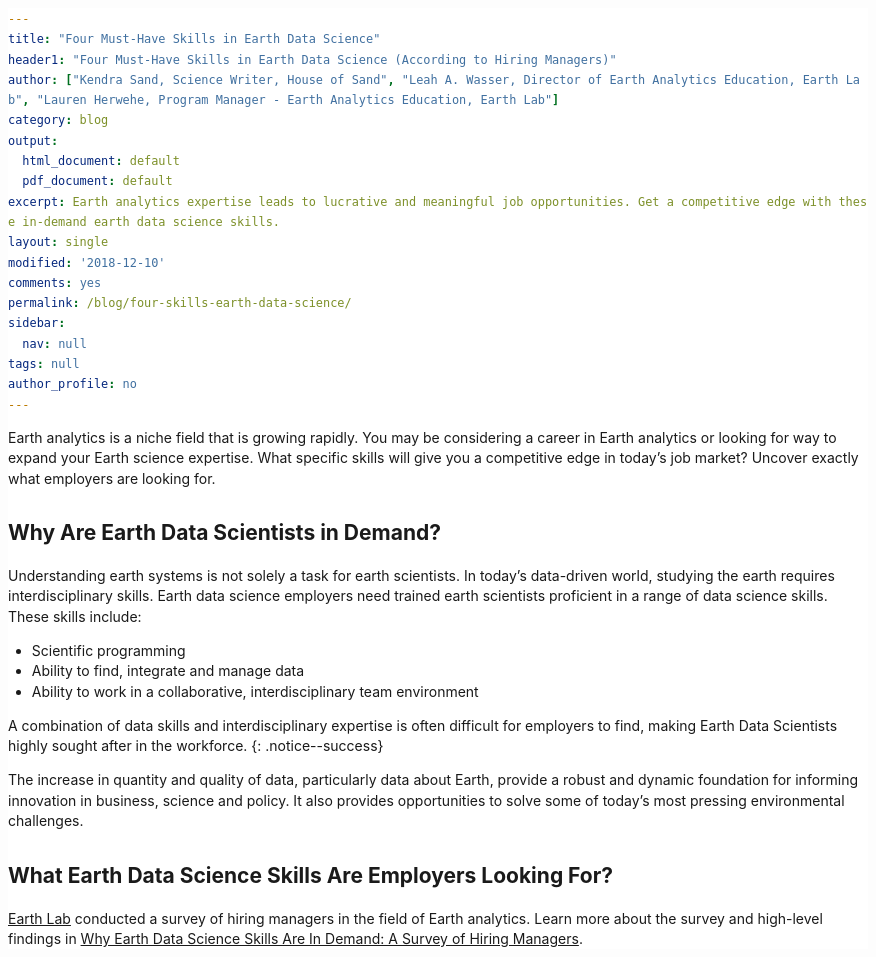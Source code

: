 ```yaml
---
title: "Four Must-Have Skills in Earth Data Science"
header1: "Four Must-Have Skills in Earth Data Science (According to Hiring Managers)"
author: ["Kendra Sand, Science Writer, House of Sand", "Leah A. Wasser, Director of Earth Analytics Education, Earth Lab", "Lauren Herwehe, Program Manager - Earth Analytics Education, Earth Lab"]
category: blog
output:
  html_document: default
  pdf_document: default
excerpt: Earth analytics expertise leads to lucrative and meaningful job opportunities. Get a competitive edge with these in-demand earth data science skills.
layout: single
modified: '2018-12-10'
comments: yes
permalink: /blog/four-skills-earth-data-science/
sidebar:
  nav: null
tags: null
author_profile: no
---
```


Earth analytics is a niche field that is growing rapidly. You may be considering a career in Earth analytics or looking for way to expand your Earth science expertise. What specific skills will give you a competitive edge in today’s job market? Uncover exactly what employers are looking for. 

## Why Are Earth Data Scientists in Demand?

Understanding earth systems is not solely a task for earth scientists. In today’s data-driven world, studying the earth requires interdisciplinary skills. Earth data science employers need trained earth scientists proficient in a range of data science skills. These skills include:

* Scientific programming
* Ability to find, integrate and manage data
* Ability to work in a collaborative, interdisciplinary team environment

<i class="fa fa-star"></i> A combination of data skills and interdisciplinary expertise is often difficult for employers to find, making Earth Data Scientists highly sought after in the workforce.
{: .notice--success}

The increase in quantity and quality of data, particularly data about Earth, provide a robust and dynamic foundation for informing innovation in business, science and policy. It also provides opportunities to solve some of today’s most pressing environmental challenges. 

## What Earth Data Science Skills Are Employers Looking For?

<a href="https://www.colorado.edu/earthlab/about-earth-lab" target="_blank">Earth Lab</a> conducted a survey of hiring managers in the field of Earth analytics. Learn more about the survey and high-level findings in <a href="{{ site.url }}/blog/earth-data-scientist-demand/" target="_blank">Why Earth Data Science Skills Are In Demand: A Survey of Hiring Managers</a>.
